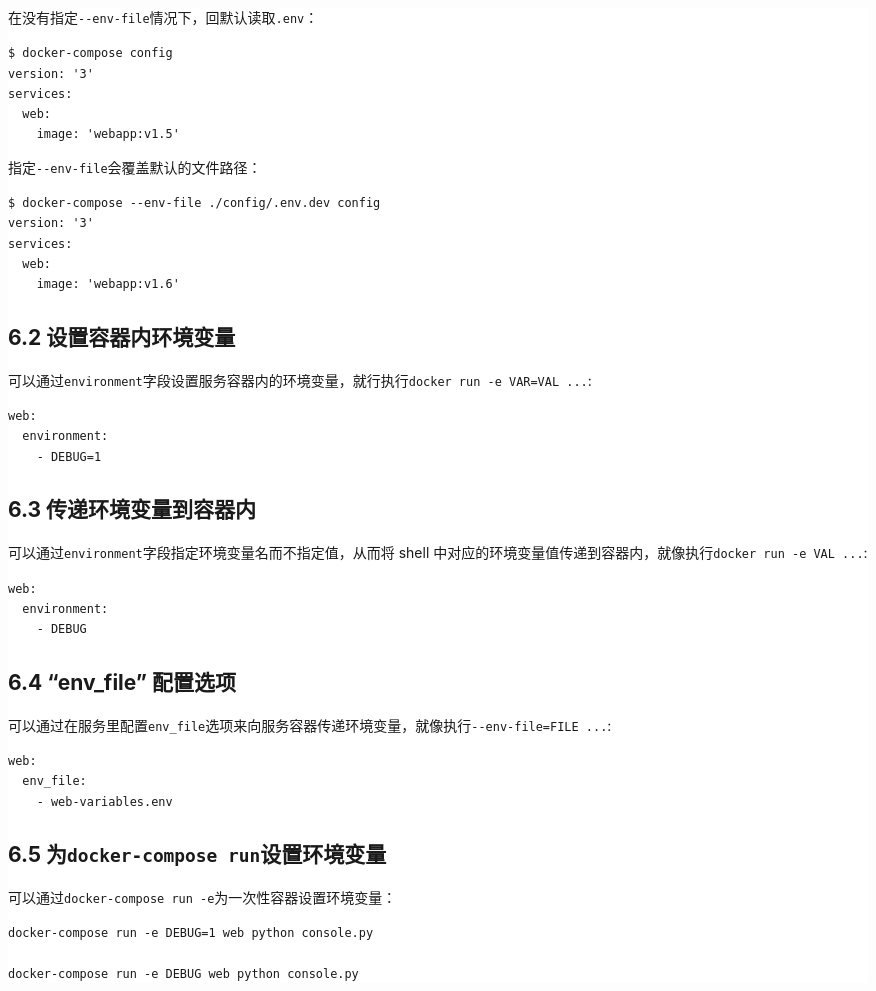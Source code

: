 在没有指定`--env-file`情况下，回默认读取`.env`：

```
$ docker-compose config 
version: '3'
services:
  web:
    image: 'webapp:v1.5'
```

指定`--env-file`会覆盖默认的文件路径：

```
$ docker-compose --env-file ./config/.env.dev config 
version: '3'
services:
  web:
    image: 'webapp:v1.6'
```

## 6.2 设置容器内环境变量

可以通过`environment`字段设置服务容器内的环境变量，就行执行`docker run -e VAR=VAL ...`:

```
web:
  environment:
    - DEBUG=1
```

## 6.3 传递环境变量到容器内

可以通过`environment`字段指定环境变量名而不指定值，从而将 shell 中对应的环境变量值传递到容器内，就像执行`docker run -e VAL ...`:

```
web:
  environment:
    - DEBUG
```

## 6.4 “env_file” 配置选项

可以通过在服务里配置`env_file`选项来向服务容器传递环境变量，就像执行`--env-file=FILE ...`:

```
web:
  env_file:
    - web-variables.env
```

## 6.5 为`docker-compose run`设置环境变量

可以通过`docker-compose run -e`为一次性容器设置环境变量：

```
docker-compose run -e DEBUG=1 web python console.py

docker-compose run -e DEBUG web python console.py
```
